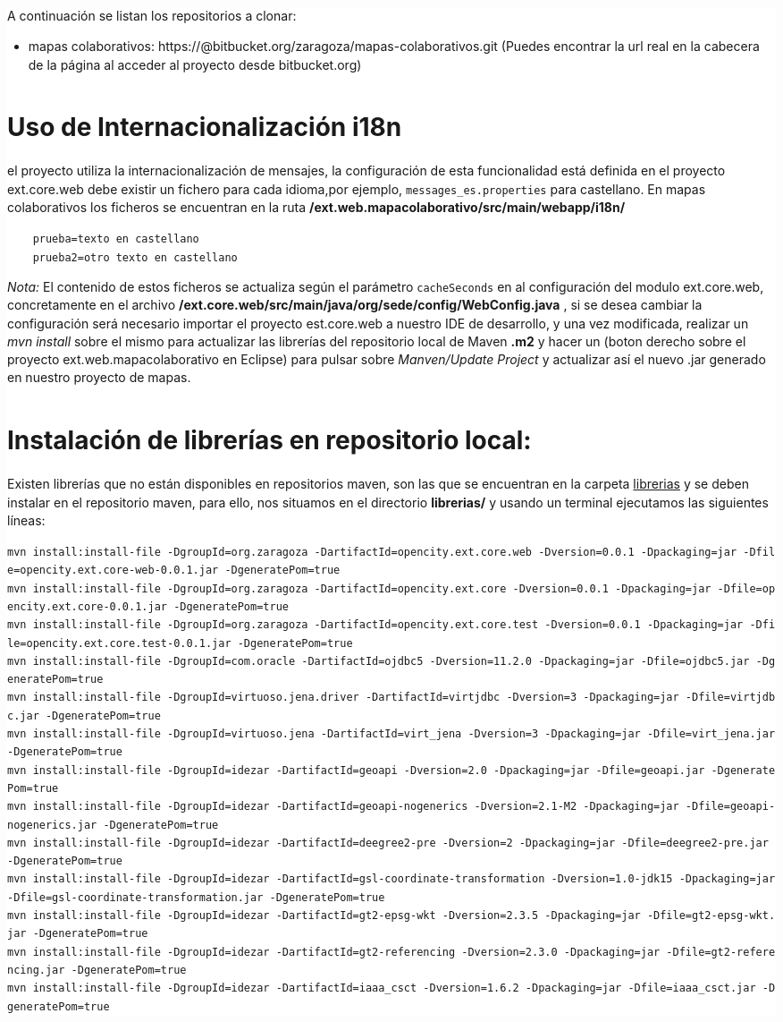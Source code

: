 A continuación se listan los repositorios a clonar: 

* mapas colaborativos: https://<tuUsuario>@bitbucket.org/zaragoza/mapas-colaborativos.git
(Puedes encontrar la url real en la cabecera de la página al acceder al proyecto desde bitbucket.org)

# Uso de Internacionalización i18n

el proyecto utiliza la internacionalización de mensajes, la configuración de esta funcionalidad está definida en el proyecto ext.core.web
debe existir un fichero para cada idioma,por ejemplo, `messages_es.properties` para castellano. En mapas colaborativos los ficheros se encuentran en la 
ruta **/ext.web.mapacolaborativo/src/main/webapp/i18n/**
```
	prueba=texto en castellano
	prueba2=otro texto en castellano
```

*Nota:*
El contenido de estos ficheros se actualiza según el parámetro `cacheSeconds` en al configuración del modulo ext.core.web, concretamente en el archivo 
**/ext.core.web/src/main/java/org/sede/config/WebConfig.java** , si se desea cambiar la configuración será necesario importar el proyecto est.core.web 
a nuestro IDE de desarrollo, y una vez modificada, realizar un *mvn install* sobre el mismo para actualizar las librerías del repositorio local de Maven **.m2**
y hacer un (boton derecho sobre el proyecto ext.web.mapacolaborativo en Eclipse) para pulsar sobre *Manven/Update Project* y actualizar así el nuevo .jar generado
en nuestro proyecto de mapas.


# Instalación de librerías en repositorio local:

Existen librerías que no están disponibles en repositorios maven, son las que se encuentran en la carpeta [librerias](librerias/) y se deben instalar en el repositorio maven, 
para ello, nos situamos en el directorio **librerias/** y usando un terminal ejecutamos las siguientes líneas:

```
mvn install:install-file -DgroupId=org.zaragoza -DartifactId=opencity.ext.core.web -Dversion=0.0.1 -Dpackaging=jar -Dfile=opencity.ext.core-web-0.0.1.jar -DgeneratePom=true
mvn install:install-file -DgroupId=org.zaragoza -DartifactId=opencity.ext.core -Dversion=0.0.1 -Dpackaging=jar -Dfile=opencity.ext.core-0.0.1.jar -DgeneratePom=true
mvn install:install-file -DgroupId=org.zaragoza -DartifactId=opencity.ext.core.test -Dversion=0.0.1 -Dpackaging=jar -Dfile=opencity.ext.core.test-0.0.1.jar -DgeneratePom=true
mvn install:install-file -DgroupId=com.oracle -DartifactId=ojdbc5 -Dversion=11.2.0 -Dpackaging=jar -Dfile=ojdbc5.jar -DgeneratePom=true
mvn install:install-file -DgroupId=virtuoso.jena.driver -DartifactId=virtjdbc -Dversion=3 -Dpackaging=jar -Dfile=virtjdbc.jar -DgeneratePom=true
mvn install:install-file -DgroupId=virtuoso.jena -DartifactId=virt_jena -Dversion=3 -Dpackaging=jar -Dfile=virt_jena.jar -DgeneratePom=true
mvn install:install-file -DgroupId=idezar -DartifactId=geoapi -Dversion=2.0 -Dpackaging=jar -Dfile=geoapi.jar -DgeneratePom=true
mvn install:install-file -DgroupId=idezar -DartifactId=geoapi-nogenerics -Dversion=2.1-M2 -Dpackaging=jar -Dfile=geoapi-nogenerics.jar -DgeneratePom=true
mvn install:install-file -DgroupId=idezar -DartifactId=deegree2-pre -Dversion=2 -Dpackaging=jar -Dfile=deegree2-pre.jar -DgeneratePom=true
mvn install:install-file -DgroupId=idezar -DartifactId=gsl-coordinate-transformation -Dversion=1.0-jdk15 -Dpackaging=jar -Dfile=gsl-coordinate-transformation.jar -DgeneratePom=true
mvn install:install-file -DgroupId=idezar -DartifactId=gt2-epsg-wkt -Dversion=2.3.5 -Dpackaging=jar -Dfile=gt2-epsg-wkt.jar -DgeneratePom=true
mvn install:install-file -DgroupId=idezar -DartifactId=gt2-referencing -Dversion=2.3.0 -Dpackaging=jar -Dfile=gt2-referencing.jar -DgeneratePom=true
mvn install:install-file -DgroupId=idezar -DartifactId=iaaa_csct -Dversion=1.6.2 -Dpackaging=jar -Dfile=iaaa_csct.jar -DgeneratePom=true
```